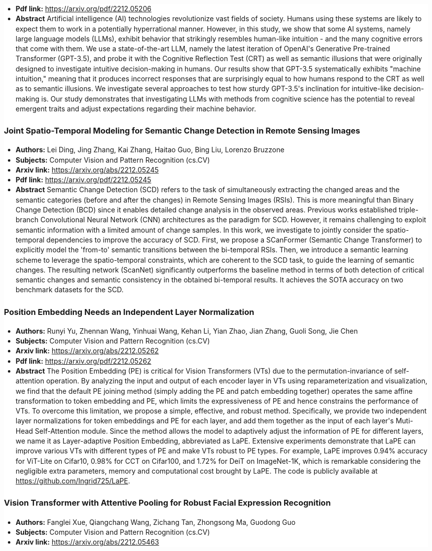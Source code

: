  - **Pdf link:** https://arxiv.org/pdf/2212.05206
 - **Abstract**
 Artificial intelligence (AI) technologies revolutionize vast fields of society. Humans using these systems are likely to expect them to work in a potentially hyperrational manner. However, in this study, we show that some AI systems, namely large language models (LLMs), exhibit behavior that strikingly resembles human-like intuition - and the many cognitive errors that come with them. We use a state-of-the-art LLM, namely the latest iteration of OpenAI's Generative Pre-trained Transformer (GPT-3.5), and probe it with the Cognitive Reflection Test (CRT) as well as semantic illusions that were originally designed to investigate intuitive decision-making in humans. Our results show that GPT-3.5 systematically exhibits "machine intuition," meaning that it produces incorrect responses that are surprisingly equal to how humans respond to the CRT as well as to semantic illusions. We investigate several approaches to test how sturdy GPT-3.5's inclination for intuitive-like decision-making is. Our study demonstrates that investigating LLMs with methods from cognitive science has the potential to reveal emergent traits and adjust expectations regarding their machine behavior.
### Joint Spatio-Temporal Modeling for Semantic Change Detection in Remote  Sensing Images
 - **Authors:** Lei Ding, Jing Zhang, Kai Zhang, Haitao Guo, Bing Liu, Lorenzo Bruzzone
 - **Subjects:** Computer Vision and Pattern Recognition (cs.CV)
 - **Arxiv link:** https://arxiv.org/abs/2212.05245
 - **Pdf link:** https://arxiv.org/pdf/2212.05245
 - **Abstract**
 Semantic Change Detection (SCD) refers to the task of simultaneously extracting the changed areas and the semantic categories (before and after the changes) in Remote Sensing Images (RSIs). This is more meaningful than Binary Change Detection (BCD) since it enables detailed change analysis in the observed areas. Previous works established triple-branch Convolutional Neural Network (CNN) architectures as the paradigm for SCD. However, it remains challenging to exploit semantic information with a limited amount of change samples. In this work, we investigate to jointly consider the spatio-temporal dependencies to improve the accuracy of SCD. First, we propose a SCanFormer (Semantic Change Transformer) to explicitly model the 'from-to' semantic transitions between the bi-temporal RSIs. Then, we introduce a semantic learning scheme to leverage the spatio-temporal constraints, which are coherent to the SCD task, to guide the learning of semantic changes. The resulting network (ScanNet) significantly outperforms the baseline method in terms of both detection of critical semantic changes and semantic consistency in the obtained bi-temporal results. It achieves the SOTA accuracy on two benchmark datasets for the SCD.
### Position Embedding Needs an Independent Layer Normalization
 - **Authors:** Runyi Yu, Zhennan Wang, Yinhuai Wang, Kehan Li, Yian Zhao, Jian Zhang, Guoli Song, Jie Chen
 - **Subjects:** Computer Vision and Pattern Recognition (cs.CV)
 - **Arxiv link:** https://arxiv.org/abs/2212.05262
 - **Pdf link:** https://arxiv.org/pdf/2212.05262
 - **Abstract**
 The Position Embedding (PE) is critical for Vision Transformers (VTs) due to the permutation-invariance of self-attention operation. By analyzing the input and output of each encoder layer in VTs using reparameterization and visualization, we find that the default PE joining method (simply adding the PE and patch embedding together) operates the same affine transformation to token embedding and PE, which limits the expressiveness of PE and hence constrains the performance of VTs. To overcome this limitation, we propose a simple, effective, and robust method. Specifically, we provide two independent layer normalizations for token embeddings and PE for each layer, and add them together as the input of each layer's Muti-Head Self-Attention module. Since the method allows the model to adaptively adjust the information of PE for different layers, we name it as Layer-adaptive Position Embedding, abbreviated as LaPE. Extensive experiments demonstrate that LaPE can improve various VTs with different types of PE and make VTs robust to PE types. For example, LaPE improves 0.94% accuracy for ViT-Lite on Cifar10, 0.98% for CCT on Cifar100, and 1.72% for DeiT on ImageNet-1K, which is remarkable considering the negligible extra parameters, memory and computational cost brought by LaPE. The code is publicly available at https://github.com/Ingrid725/LaPE.
### Vision Transformer with Attentive Pooling for Robust Facial Expression  Recognition
 - **Authors:** Fanglei Xue, Qiangchang Wang, Zichang Tan, Zhongsong Ma, Guodong Guo
 - **Subjects:** Computer Vision and Pattern Recognition (cs.CV)
 - **Arxiv link:** https://arxiv.org/abs/2212.05463